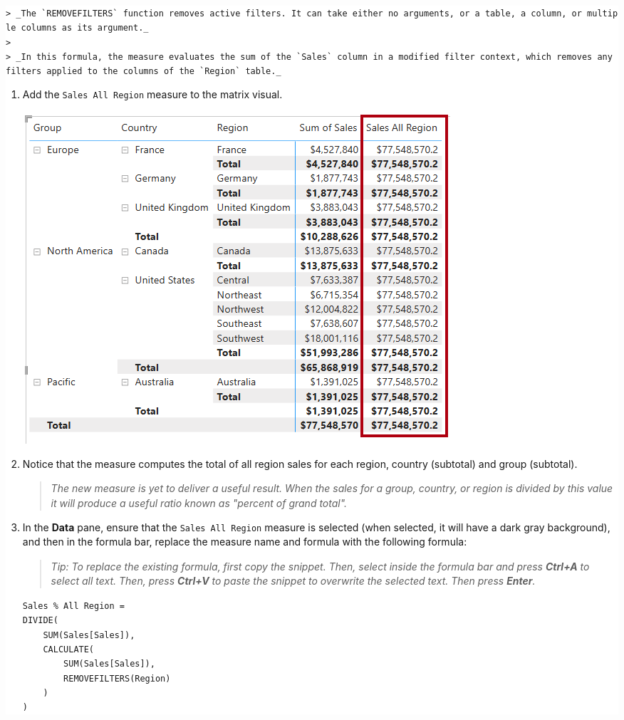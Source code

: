     > _The `REMOVEFILTERS` function removes active filters. It can take either no arguments, or a table, a column, or multiple columns as its argument._
    >
    > _In this formula, the measure evaluates the sum of the `Sales` column in a modified filter context, which removes any filters applied to the columns of the `Region` table._

1. Add the `Sales All Region` measure to the matrix visual.

    ![Picture 6](Linked_image_Files/05-modify-dax-filter-context_image16.png)

1. Notice that the measure computes the total of all region sales for each region, country (subtotal) and group (subtotal).

    > _The new measure is yet to deliver a useful result. When the sales for a group, country, or region is divided by this value it will produce a useful ratio known as "percent of grand total"._

1. In the **Data** pane, ensure that the `Sales All Region` measure is selected (when selected, it will have a dark gray background), and then in the formula bar, replace the measure name and formula with the following formula:

    > _Tip: To replace the existing formula, first copy the snippet. Then, select inside the formula bar and press **Ctrl+A** to select all text. Then, press **Ctrl+V** to paste the snippet to overwrite the selected text. Then press **Enter**._

    ```dax
    Sales % All Region =
    DIVIDE(
        SUM(Sales[Sales]),
        CALCULATE(
            SUM(Sales[Sales]),
            REMOVEFILTERS(Region)
        )
    )
    ```
